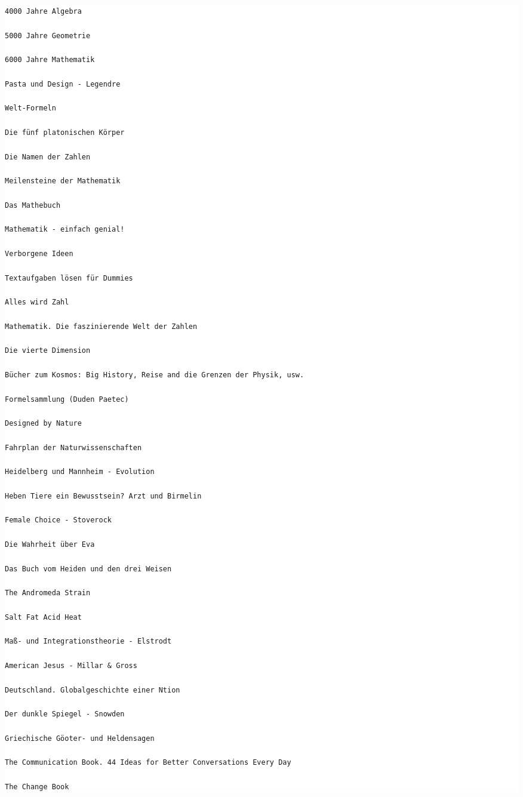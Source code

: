     4000 Jahre Algebra
    
    5000 Jahre Geometrie
    
    6000 Jahre Mathematik
    
    Pasta und Design - Legendre
    
    Welt-Formeln
    
    Die fünf platonischen Körper
    
    Die Namen der Zahlen
    
    Meilensteine der Mathematik
    
    Das Mathebuch
    
    Mathematik - einfach genial!
    
    Verborgene Ideen
    
    Textaufgaben lösen für Dummies
    
    Alles wird Zahl
    
    Mathematik. Die faszinierende Welt der Zahlen
    
    Die vierte Dimension
    
    Bücher zum Kosmos: Big History, Reise and die Grenzen der Physik, usw.
    
    Formelsammlung (Duden Paetec)
    
    Designed by Nature
    
    Fahrplan der Naturwissenschaften
    
    Heidelberg und Mannheim - Evolution
    
    Heben Tiere ein Bewusstsein? Arzt und Birmelin
    
    Female Choice - Stoverock
    
    Die Wahrheit über Eva
    
    Das Buch vom Heiden und den drei Weisen
    
    The Andromeda Strain
    
    Salt Fat Acid Heat
    
    Maß- und Integrationstheorie - Elstrodt
    
    American Jesus - Millar & Gross
    
    Deutschland. Globalgeschichte einer Ntion
    
    Der dunkle Spiegel - Snowden
    
    Griechische Göoter- und Heldensagen
    
    The Communication Book. 44 Ideas for Better Conversations Every Day
    
    The Change Book
    